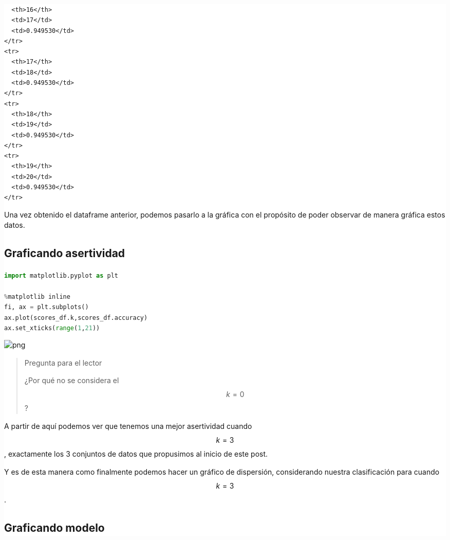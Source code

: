       <th>16</th>
      <td>17</td>
      <td>0.949530</td>
    </tr>
    <tr>
      <th>17</th>
      <td>18</td>
      <td>0.949530</td>
    </tr>
    <tr>
      <th>18</th>
      <td>19</td>
      <td>0.949530</td>
    </tr>
    <tr>
      <th>19</th>
      <td>20</td>
      <td>0.949530</td>
    </tr>
  </tbody>
</table>
</div>



Una vez obtenido el dataframe anterior, podemos pasarlo a la gráfica con el propósito de poder observar de manera gráfica estos datos.

## Graficando asertividad 


```python
import matplotlib.pyplot as plt

%matplotlib inline
fi, ax = plt.subplots()
ax.plot(scores_df.k,scores_df.accuracy)
ax.set_xticks(range(1,21))
```
    
![png](/Blog/assets/images/posts/output_21_1.png)
    


> Pregunta para el lector 
> 
> ¿Por qué no se considera el $$k=0$$? 
  
A partir de aquí podemos ver que tenemos una mejor asertividad cuando $$k=3$$, exactamente los 3 conjuntos de datos que propusimos al inicio de este post. 

Y es de esta manera como finalmente podemos hacer un gráfico de dispersión, considerando nuestra clasificación para cuando $$k=3$$. 

## Graficando modelo
